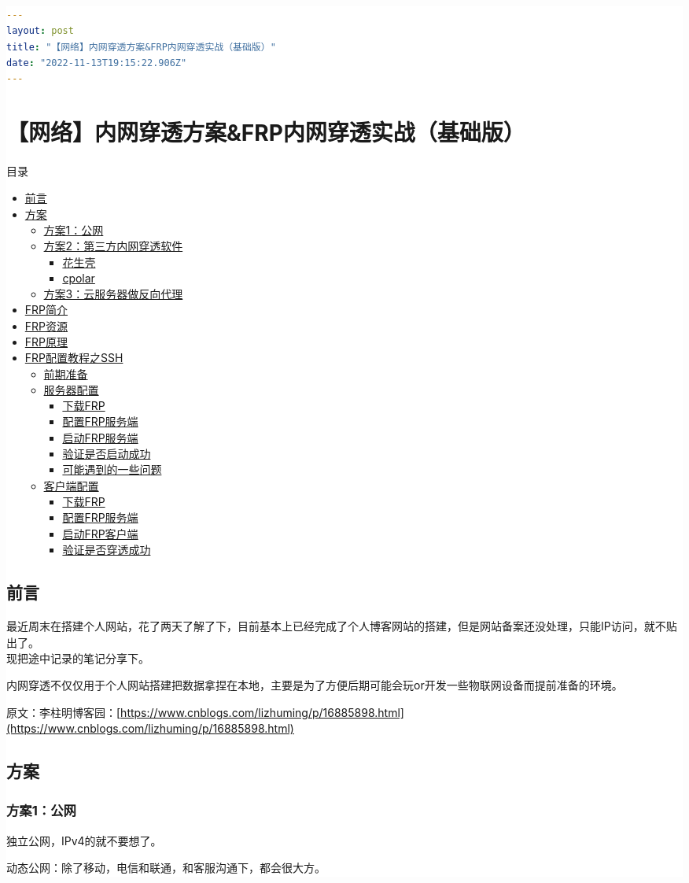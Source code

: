 ```yaml
---
layout: post
title: "【网络】内网穿透方案&FRP内网穿透实战（基础版）"
date: "2022-11-13T19:15:22.906Z"
---
```

【网络】内网穿透方案&FRP内网穿透实战（基础版）
=========================

目录

*   [前言](#前言)
*   [方案](#方案)
    *   [方案1：公网](#方案1公网)
    *   [方案2：第三方内网穿透软件](#方案2第三方内网穿透软件)
        *   [花生壳](#花生壳)
        *   [cpolar](#cpolar)
    *   [方案3：云服务器做反向代理](#方案3云服务器做反向代理)
*   [FRP简介](#frp简介)
*   [FRP资源](#frp资源)
*   [FRP原理](#frp原理)
*   [FRP配置教程之SSH](#frp配置教程之ssh)
    *   [前期准备](#前期准备)
    *   [服务器配置](#服务器配置)
        *   [下载FRP](#下载frp)
        *   [配置FRP服务端](#配置frp服务端)
        *   [启动FRP服务端](#启动frp服务端)
        *   [验证是否启动成功](#验证是否启动成功)
        *   [可能遇到的一些问题](#可能遇到的一些问题)
    *   [客户端配置](#客户端配置)
        *   [下载FRP](#下载frp-1)
        *   [配置FRP服务端](#配置frp服务端-1)
        *   [启动FRP客户端](#启动frp客户端)
        *   [验证是否穿透成功](#验证是否穿透成功)

前言
--

最近周末在搭建个人网站，花了两天了解了下，目前基本上已经完成了个人博客网站的搭建，但是网站备案还没处理，只能IP访问，就不贴出了。  
现把途中记录的笔记分享下。

内网穿透不仅仅用于个人网站搭建把数据拿捏在本地，主要是为了方便后期可能会玩or开发一些物联网设备而提前准备的环境。

原文：李柱明博客园：[https://www.cnblogs.com/lizhuming/p/16885898.html](https://www.cnblogs.com/lizhuming/p/16885898.html)

方案
--

### 方案1：公网

独立公网，IPv4的就不要想了。

动态公网：除了移动，电信和联通，和客服沟通下，都会很大方。
